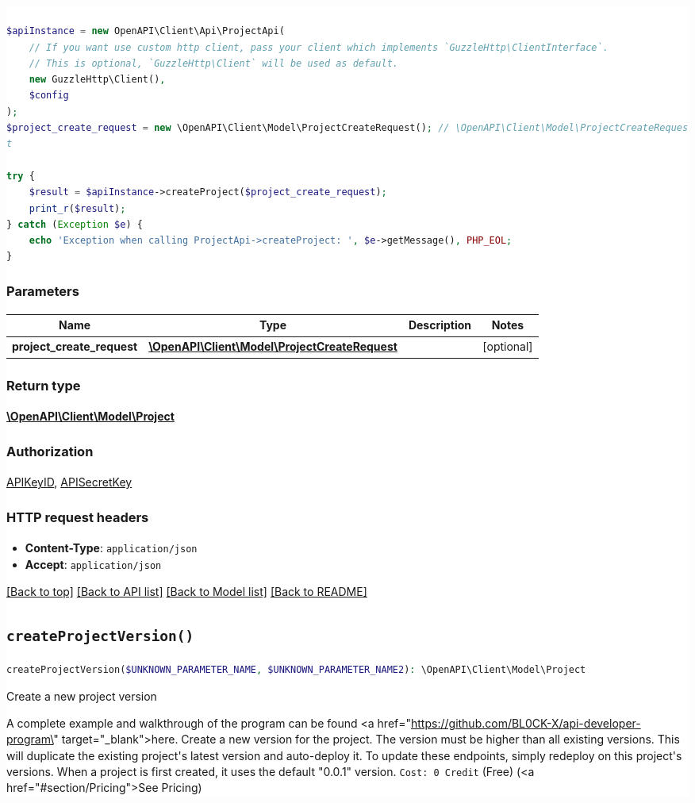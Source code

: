 ```php

$apiInstance = new OpenAPI\Client\Api\ProjectApi(
    // If you want use custom http client, pass your client which implements `GuzzleHttp\ClientInterface`.
    // This is optional, `GuzzleHttp\Client` will be used as default.
    new GuzzleHttp\Client(),
    $config
);
$project_create_request = new \OpenAPI\Client\Model\ProjectCreateRequest(); // \OpenAPI\Client\Model\ProjectCreateRequest

try {
    $result = $apiInstance->createProject($project_create_request);
    print_r($result);
} catch (Exception $e) {
    echo 'Exception when calling ProjectApi->createProject: ', $e->getMessage(), PHP_EOL;
}
```

### Parameters

Name | Type | Description  | Notes
------------- | ------------- | ------------- | -------------
 **project_create_request** | [**\OpenAPI\Client\Model\ProjectCreateRequest**](../Model/ProjectCreateRequest.md)|  | [optional]

### Return type

[**\OpenAPI\Client\Model\Project**](../Model/Project.md)

### Authorization

[APIKeyID](../../README.md#APIKeyID), [APISecretKey](../../README.md#APISecretKey)

### HTTP request headers

- **Content-Type**: `application/json`
- **Accept**: `application/json`

[[Back to top]](#) [[Back to API list]](../../README.md#endpoints)
[[Back to Model list]](../../README.md#models)
[[Back to README]](../../README.md)

## `createProjectVersion()`

```php
createProjectVersion($UNKNOWN_PARAMETER_NAME, $UNKNOWN_PARAMETER_NAME2): \OpenAPI\Client\Model\Project
```

Create a new project version

A complete example and walkthrough of the program can be found <a href=\"https://github.com/BL0CK-X/api-developer-program\" target=\"_blank\">here</a>.  Create a new version for the project. The version must be higher than all existing versions. This will duplicate the existing project's latest version and auto-deploy it. To update these endpoints, simply redeploy on this project's versions.  When a project is first created, it uses the default \"0.0.1\" version.  `Cost: 0 Credit` (Free) (<a href=\"#section/Pricing\">See Pricing</a>)

